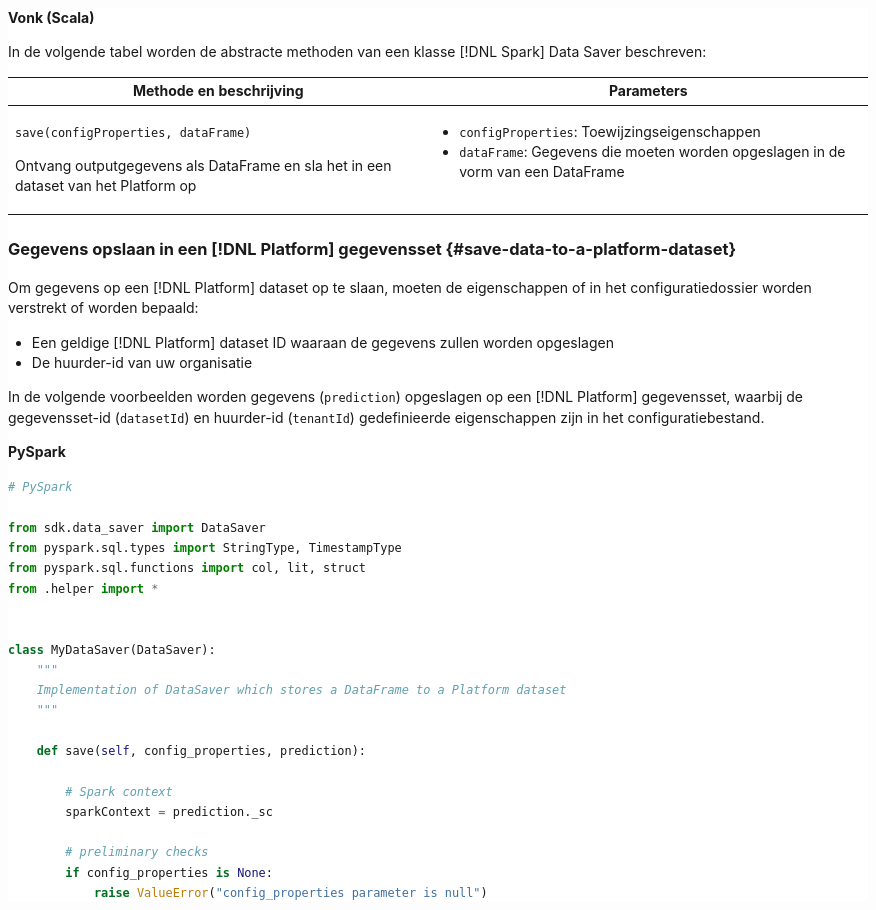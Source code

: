 **Vonk (Scala)**

In de volgende tabel worden de abstracte methoden van een klasse [!DNL Spark] Data Saver beschreven:

<table>
    <thead>
        <tr>
            <th>Methode en beschrijving</th>
            <th>Parameters</th>
        </tr>
    </thead>
    <tbody>
        <tr>
            <td>
                <p><code class=" language-undefined">save(configProperties, dataFrame)</code></p>
                <p>Ontvang outputgegevens als DataFrame en sla het in een dataset van het Platform op</p>
            </td>
            <td>
                <ul>
                    <li><code class=" language-undefined">configProperties</code>: Toewijzingseigenschappen</li>
                    <li><code class=" language-undefined">dataFrame</code>: Gegevens die moeten worden opgeslagen in de vorm van een DataFrame</li>
                </ul>
            </td>
        </tr>
    </tbody>
</table>

### Gegevens opslaan in een [!DNL Platform] gegevensset {#save-data-to-a-platform-dataset}

Om gegevens op een [!DNL Platform] dataset op te slaan, moeten de eigenschappen of in het configuratiedossier worden verstrekt of worden bepaald:

- Een geldige [!DNL Platform] dataset ID waaraan de gegevens zullen worden opgeslagen
- De huurder-id van uw organisatie

In de volgende voorbeelden worden gegevens (`prediction`) opgeslagen op een [!DNL Platform] gegevensset, waarbij de gegevensset-id (`datasetId`) en huurder-id (`tenantId`) gedefinieerde eigenschappen zijn in het configuratiebestand.


**PySpark**

```python
# PySpark

from sdk.data_saver import DataSaver
from pyspark.sql.types import StringType, TimestampType
from pyspark.sql.functions import col, lit, struct
from .helper import *


class MyDataSaver(DataSaver):
    """
    Implementation of DataSaver which stores a DataFrame to a Platform dataset
    """

    def save(self, config_properties, prediction):

        # Spark context
        sparkContext = prediction._sc

        # preliminary checks
        if config_properties is None:
            raise ValueError("config_properties parameter is null")
```